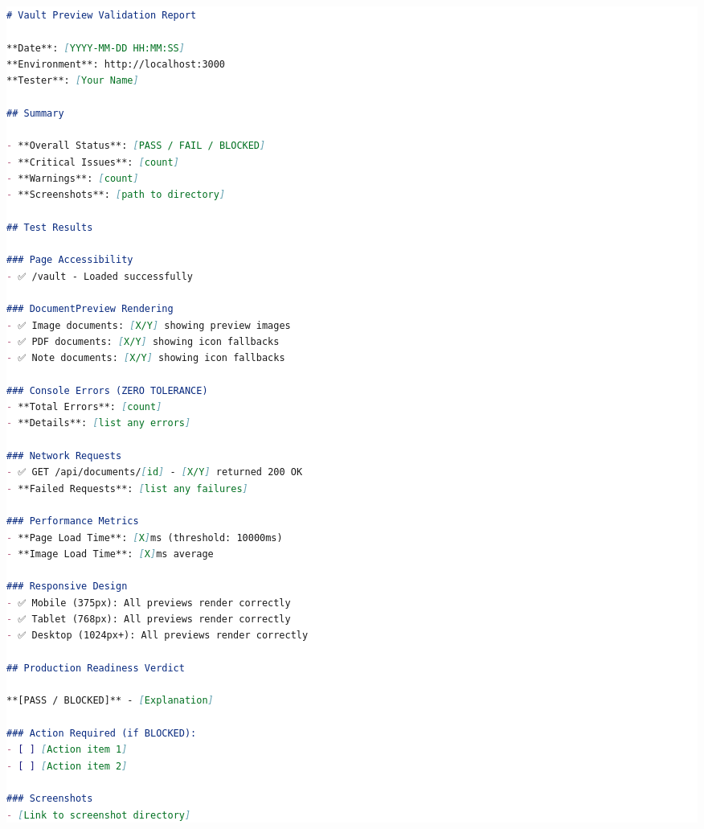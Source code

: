 ```markdown
# Vault Preview Validation Report

**Date**: [YYYY-MM-DD HH:MM:SS]
**Environment**: http://localhost:3000
**Tester**: [Your Name]

## Summary

- **Overall Status**: [PASS / FAIL / BLOCKED]
- **Critical Issues**: [count]
- **Warnings**: [count]
- **Screenshots**: [path to directory]

## Test Results

### Page Accessibility
- ✅ /vault - Loaded successfully

### DocumentPreview Rendering
- ✅ Image documents: [X/Y] showing preview images
- ✅ PDF documents: [X/Y] showing icon fallbacks
- ✅ Note documents: [X/Y] showing icon fallbacks

### Console Errors (ZERO TOLERANCE)
- **Total Errors**: [count]
- **Details**: [list any errors]

### Network Requests
- ✅ GET /api/documents/[id] - [X/Y] returned 200 OK
- **Failed Requests**: [list any failures]

### Performance Metrics
- **Page Load Time**: [X]ms (threshold: 10000ms)
- **Image Load Time**: [X]ms average

### Responsive Design
- ✅ Mobile (375px): All previews render correctly
- ✅ Tablet (768px): All previews render correctly
- ✅ Desktop (1024px+): All previews render correctly

## Production Readiness Verdict

**[PASS / BLOCKED]** - [Explanation]

### Action Required (if BLOCKED):
- [ ] [Action item 1]
- [ ] [Action item 2]

### Screenshots
- [Link to screenshot directory]
```

